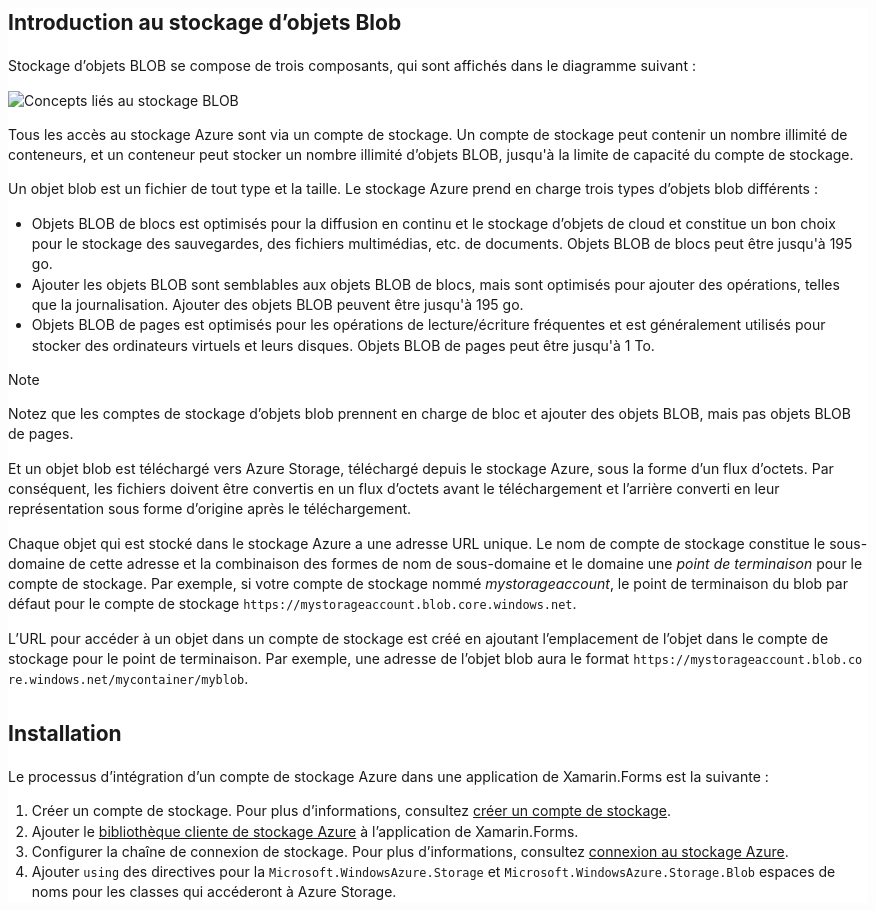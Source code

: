 ## <a name="introduction-to-blob-storage"></a>Introduction au stockage d’objets Blob

Stockage d’objets BLOB se compose de trois composants, qui sont affichés dans le diagramme suivant :

![](azure-storage-images/blob-storage.png "Concepts liés au stockage BLOB")

Tous les accès au stockage Azure sont via un compte de stockage. Un compte de stockage peut contenir un nombre illimité de conteneurs, et un conteneur peut stocker un nombre illimité d’objets BLOB, jusqu'à la limite de capacité du compte de stockage.

Un objet blob est un fichier de tout type et la taille. Le stockage Azure prend en charge trois types d’objets blob différents :

- Objets BLOB de blocs est optimisés pour la diffusion en continu et le stockage d’objets de cloud et constitue un bon choix pour le stockage des sauvegardes, des fichiers multimédias, etc. de documents. Objets BLOB de blocs peut être jusqu'à 195 go.
- Ajouter les objets BLOB sont semblables aux objets BLOB de blocs, mais sont optimisés pour ajouter des opérations, telles que la journalisation. Ajouter des objets BLOB peuvent être jusqu'à 195 go.
- Objets BLOB de pages est optimisés pour les opérations de lecture/écriture fréquentes et est généralement utilisés pour stocker des ordinateurs virtuels et leurs disques. Objets BLOB de pages peut être jusqu'à 1 To.

> [!NOTE]
> Notez que les comptes de stockage d’objets blob prennent en charge de bloc et ajouter des objets BLOB, mais pas objets BLOB de pages.

Et un objet blob est téléchargé vers Azure Storage, téléchargé depuis le stockage Azure, sous la forme d’un flux d’octets. Par conséquent, les fichiers doivent être convertis en un flux d’octets avant le téléchargement et l’arrière converti en leur représentation sous forme d’origine après le téléchargement.

Chaque objet qui est stocké dans le stockage Azure a une adresse URL unique. Le nom de compte de stockage constitue le sous-domaine de cette adresse et la combinaison des formes de nom de sous-domaine et le domaine une *point de terminaison* pour le compte de stockage. Par exemple, si votre compte de stockage nommé *mystorageaccount*, le point de terminaison du blob par défaut pour le compte de stockage `https://mystorageaccount.blob.core.windows.net`.

L’URL pour accéder à un objet dans un compte de stockage est créé en ajoutant l’emplacement de l’objet dans le compte de stockage pour le point de terminaison. Par exemple, une adresse de l’objet blob aura le format `https://mystorageaccount.blob.core.windows.net/mycontainer/myblob`.

## <a name="setup"></a>Installation

Le processus d’intégration d’un compte de stockage Azure dans une application de Xamarin.Forms est la suivante :

1. Créer un compte de stockage. Pour plus d’informations, consultez [créer un compte de stockage](https://azure.microsoft.com/documentation/articles/storage-create-storage-account/#create-a-storage-account).
1. Ajouter le [bibliothèque cliente de stockage Azure](https://www.nuget.org/packages/WindowsAzure.Storage/) à l’application de Xamarin.Forms.
1. Configurer la chaîne de connexion de stockage. Pour plus d’informations, consultez [connexion au stockage Azure](#connecting).
1. Ajouter `using` des directives pour la `Microsoft.WindowsAzure.Storage` et `Microsoft.WindowsAzure.Storage.Blob` espaces de noms pour les classes qui accéderont à Azure Storage.
